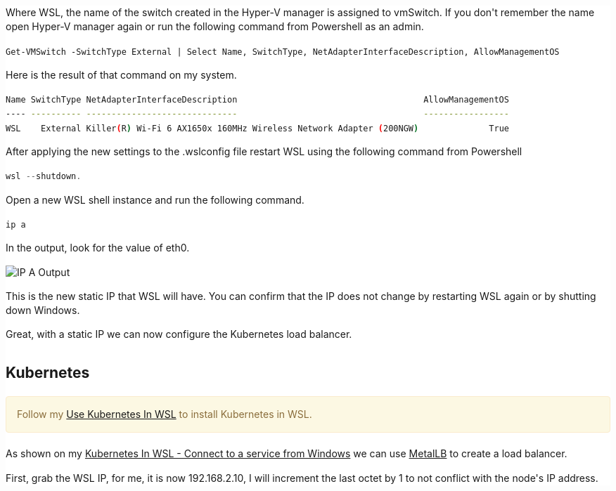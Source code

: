 Where WSL, the name of the switch created in the Hyper-V manager is assigned to vmSwitch. If you don't remember the name open Hyper-V manager again or run the following command from Powershell as an admin.

```Shell
Get-VMSwitch -SwitchType External | Select Name, SwitchType, NetAdapterInterfaceDescription, AllowManagementOS
```

Here is the result of that command on my system.

```Bash
Name SwitchType NetAdapterInterfaceDescription                                     AllowManagementOS
---- ---------- ------------------------------                                     -----------------
WSL    External Killer(R) Wi-Fi 6 AX1650x 160MHz Wireless Network Adapter (200NGW)              True
```

After applying the new settings to the .wslconfig file restart WSL using the following command from Powershell

```Powershell
wsl --shutdown.
```

Open a new WSL shell instance and run the following command.

```Bash
ip a 
```

In the output, look for the value of eth0.

![IP A Output](/post/2022/use-static-ip-in-wsl/ip-a-output.png)

This is the new static IP that WSL will have. You can confirm that the IP does not change by restarting WSL again or by shutting down Windows. 

Great, with a static IP we can now configure the Kubernetes load balancer.

## Kubernetes

<div style="padding: 15px; border: 1px solid transparent; border-color: transparent; margin-bottom: 20px; border-radius: 4px; color: #8a6d3b;; background-color: #fcf8e3; border-color: #faebcc;">
Follow my <a href="https://www.yunier.dev/post/2022/use-kubernetes-in-wsl/">Use Kubernetes In WSL</a> to install Kubernetes in WSL.
</div>

As shown on my [Kubernetes In WSL - Connect to a service from Windows](/post/2022/connect-to-a-service-in-a-kubernetes-instance-hosted-on-wsl-from-windows/) we can use [MetalLB](/post/2022/connect-to-a-service-in-a-kubernetes-instance-hosted-on-wsl-from-windows/#using-metallb) to create a load balancer.

First, grab the WSL IP, for me, it is now 192.168.2.10, I will increment the last octet by 1 to not conflict with the node's IP address.
